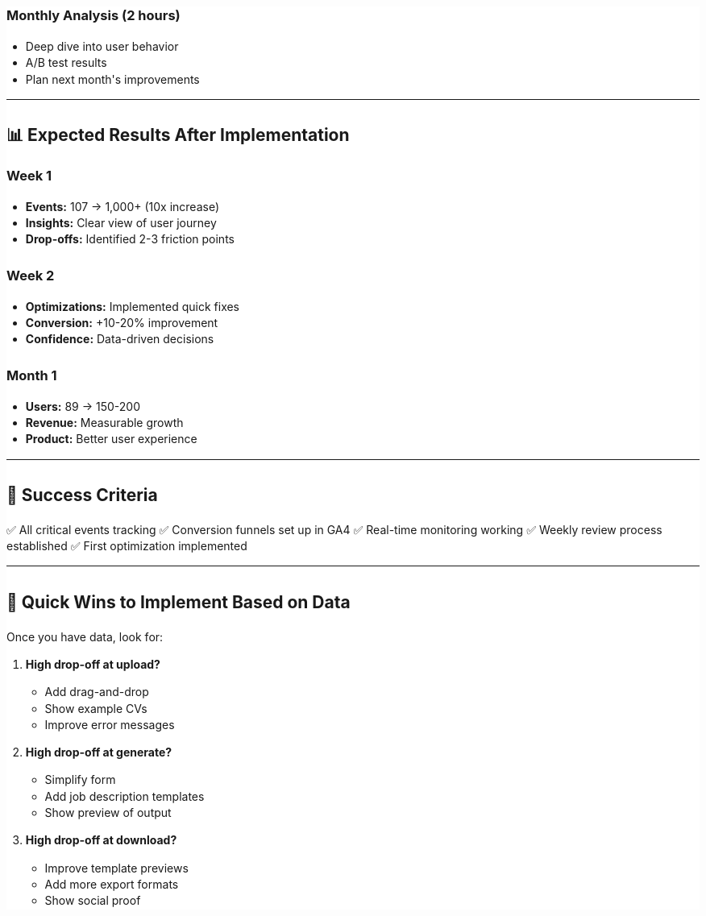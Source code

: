 ### Monthly Analysis (2 hours)
- Deep dive into user behavior
- A/B test results
- Plan next month's improvements

---

## 📊 Expected Results After Implementation

### Week 1
- **Events:** 107 → 1,000+ (10x increase)
- **Insights:** Clear view of user journey
- **Drop-offs:** Identified 2-3 friction points

### Week 2
- **Optimizations:** Implemented quick fixes
- **Conversion:** +10-20% improvement
- **Confidence:** Data-driven decisions

### Month 1
- **Users:** 89 → 150-200
- **Revenue:** Measurable growth
- **Product:** Better user experience

---

## 🎯 Success Criteria

✅ All critical events tracking
✅ Conversion funnels set up in GA4
✅ Real-time monitoring working
✅ Weekly review process established
✅ First optimization implemented

---

## 🚀 Quick Wins to Implement Based on Data

Once you have data, look for:

1. **High drop-off at upload?**
   - Add drag-and-drop
   - Show example CVs
   - Improve error messages

2. **High drop-off at generate?**
   - Simplify form
   - Add job description templates
   - Show preview of output

3. **High drop-off at download?**
   - Improve template previews
   - Add more export formats
   - Show social proof
